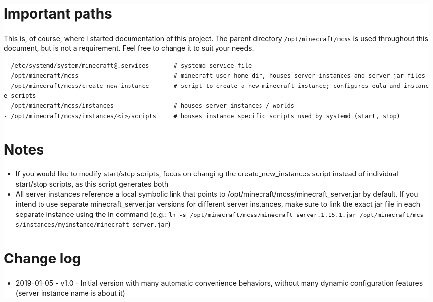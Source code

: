 # Important paths

This is, of course, where I started documentation of this project. The parent directory `/opt/minecraft/mcss` is used throughout this document, but is not a requirement. Feel free to change it to suit your needs.
```
- /etc/systemd/system/minecraft@.services       # systemd service file
- /opt/minecraft/mcss                           # minecraft user home dir, houses server instances and server jar files
- /opt/minecraft/mcss/create_new_instance	    # script to create a new minecraft instance; configures eula and instance scripts
- /opt/minecraft/mcss/instances                 # houses server instances / worlds
- /opt/minecraft/mcss/instances/<i>/scripts	    # houses instance specific scripts used by systemd (start, stop)
```

# Notes

- If you would like to modify start/stop scripts, focus on changing the create_new_instances script instead of individual start/stop scripts, as this script generates both
- All server instances reference a local symbolic link that points to /opt/minecraft/mcss/minecraft_server.jar by default. If you intend to use separate minecraft_server.jar versions for different server instances, make sure to link the exact jar file in each separate instance using the ln command (e.g.: `ln -s /opt/minecraft/mcss/minecraft_server.1.15.1.jar /opt/minecraft/mcss/instances/myinstance/minecraft_server.jar`)

# Change log
- 2019-01-05 - v1.0 - Initial version with many automatic convenience behaviors, without many dynamic configuration features (server instance name is about it)
